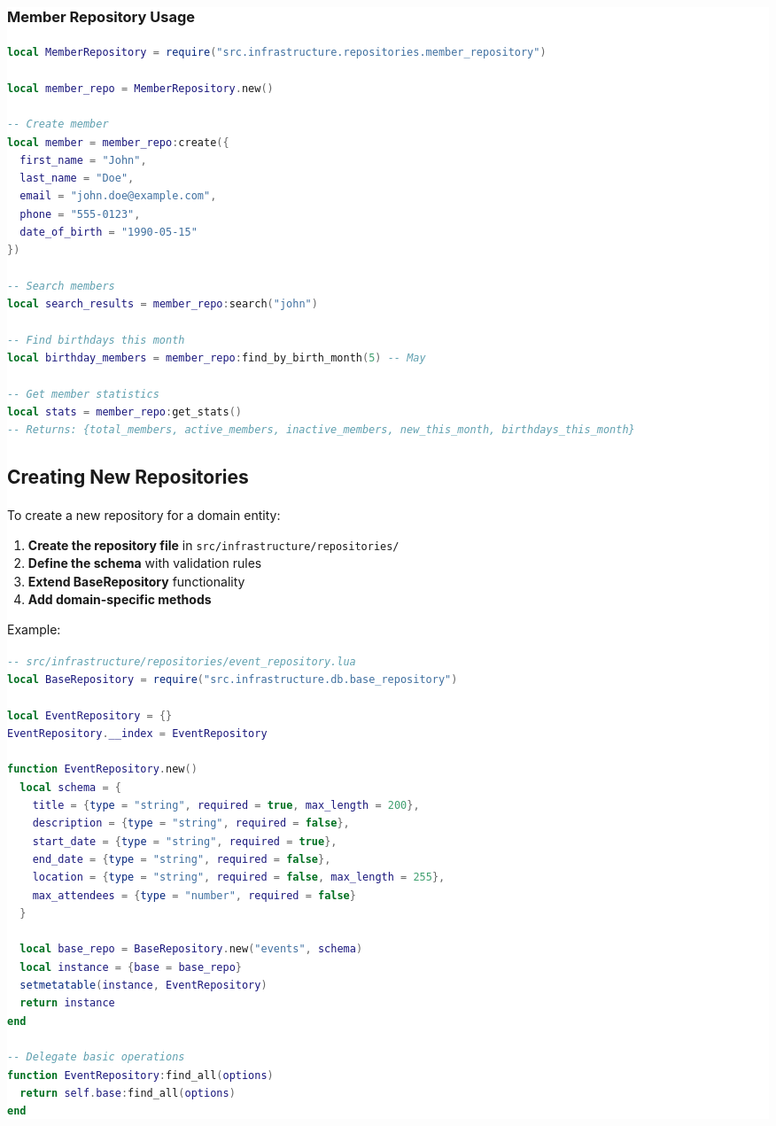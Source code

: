 ### Member Repository Usage

```lua
local MemberRepository = require("src.infrastructure.repositories.member_repository")

local member_repo = MemberRepository.new()

-- Create member
local member = member_repo:create({
  first_name = "John",
  last_name = "Doe",
  email = "john.doe@example.com",
  phone = "555-0123",
  date_of_birth = "1990-05-15"
})

-- Search members
local search_results = member_repo:search("john")

-- Find birthdays this month
local birthday_members = member_repo:find_by_birth_month(5) -- May

-- Get member statistics
local stats = member_repo:get_stats()
-- Returns: {total_members, active_members, inactive_members, new_this_month, birthdays_this_month}
```

## Creating New Repositories

To create a new repository for a domain entity:

1. **Create the repository file** in `src/infrastructure/repositories/`
2. **Define the schema** with validation rules
3. **Extend BaseRepository** functionality
4. **Add domain-specific methods**

Example:

```lua
-- src/infrastructure/repositories/event_repository.lua
local BaseRepository = require("src.infrastructure.db.base_repository")

local EventRepository = {}
EventRepository.__index = EventRepository

function EventRepository.new()
  local schema = {
    title = {type = "string", required = true, max_length = 200},
    description = {type = "string", required = false},
    start_date = {type = "string", required = true},
    end_date = {type = "string", required = false},
    location = {type = "string", required = false, max_length = 255},
    max_attendees = {type = "number", required = false}
  }
  
  local base_repo = BaseRepository.new("events", schema)
  local instance = {base = base_repo}
  setmetatable(instance, EventRepository)
  return instance
end

-- Delegate basic operations
function EventRepository:find_all(options)
  return self.base:find_all(options)
end
```